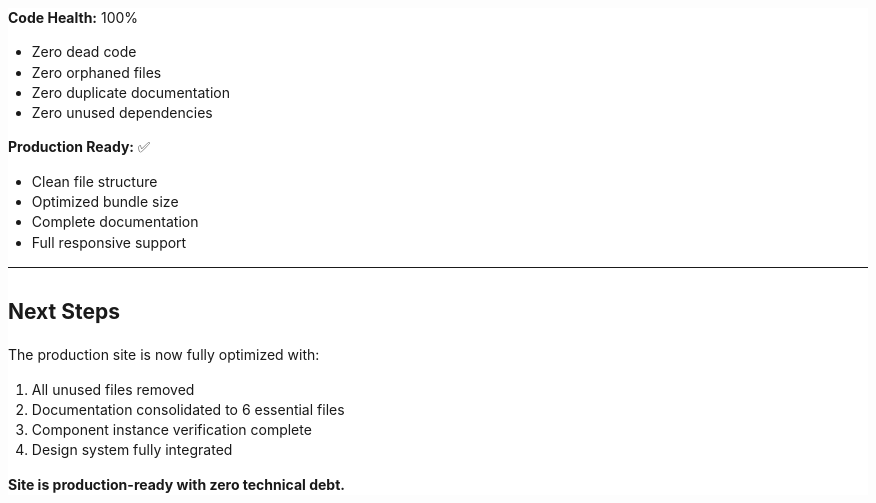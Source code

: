 **Code Health:** 100%
- Zero dead code
- Zero orphaned files
- Zero duplicate documentation
- Zero unused dependencies

**Production Ready:** ✅
- Clean file structure
- Optimized bundle size
- Complete documentation
- Full responsive support

---

## Next Steps

The production site is now fully optimized with:
1. All unused files removed
2. Documentation consolidated to 6 essential files
3. Component instance verification complete
4. Design system fully integrated

**Site is production-ready with zero technical debt.**
